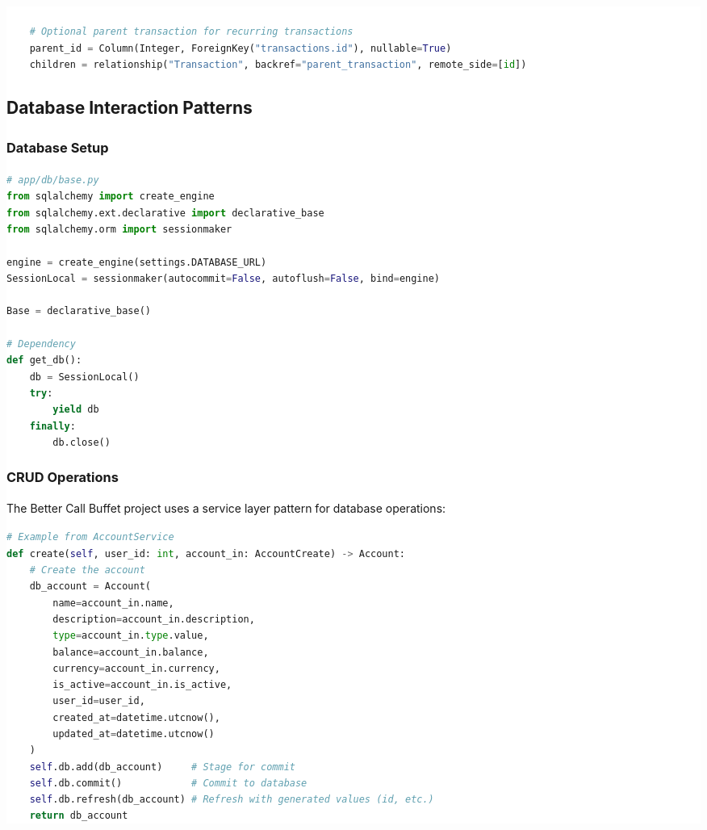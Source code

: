 ```python
    
    # Optional parent transaction for recurring transactions
    parent_id = Column(Integer, ForeignKey("transactions.id"), nullable=True)
    children = relationship("Transaction", backref="parent_transaction", remote_side=[id])
```

## Database Interaction Patterns

### Database Setup

```python
# app/db/base.py
from sqlalchemy import create_engine
from sqlalchemy.ext.declarative import declarative_base
from sqlalchemy.orm import sessionmaker

engine = create_engine(settings.DATABASE_URL)
SessionLocal = sessionmaker(autocommit=False, autoflush=False, bind=engine)

Base = declarative_base()

# Dependency
def get_db():
    db = SessionLocal()
    try:
        yield db
    finally:
        db.close()
```

### CRUD Operations

The Better Call Buffet project uses a service layer pattern for database operations:

```python
# Example from AccountService
def create(self, user_id: int, account_in: AccountCreate) -> Account:
    # Create the account
    db_account = Account(
        name=account_in.name,
        description=account_in.description,
        type=account_in.type.value,
        balance=account_in.balance,
        currency=account_in.currency,
        is_active=account_in.is_active,
        user_id=user_id,
        created_at=datetime.utcnow(),
        updated_at=datetime.utcnow()
    )
    self.db.add(db_account)     # Stage for commit
    self.db.commit()            # Commit to database
    self.db.refresh(db_account) # Refresh with generated values (id, etc.)
    return db_account
```

